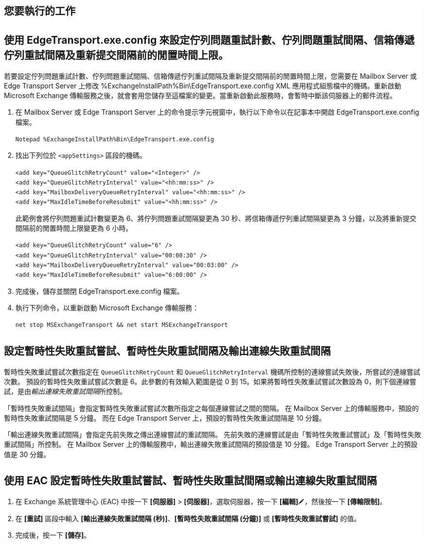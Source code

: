 
## 您要執行的工作

## 使用 EdgeTransport.exe.config 來設定佇列問題重試計數、佇列問題重試間隔、信箱傳遞佇列重試間隔及重新提交間隔前的閒置時間上限。

若要設定佇列問題重試計數、佇列問題重試間隔、信箱傳遞佇列重試間隔及重新提交間隔前的閒置時間上限，您需要在 Mailbox Server 或 Edge Transport Server 上修改 %ExchangeInstallPath%Bin\\EdgeTransport.exe.config XML 應用程式組態檔中的機碼。重新啟動 Microsoft Exchange 傳輸服務之後，就會套用您儲存至這檔案的變更。當重新啟動此服務時，會暫時中斷該伺服器上的郵件流程。

1.  在 Mailbox Server 或 Edge Transport Server 上的命令提示字元視窗中，執行以下命令以在記事本中開啟 EdgeTransport.exe.config 檔案。
    
        Notepad %ExchangeInstallPath%Bin\EdgeTransport.exe.config

2.  找出下列位於 `<appSettings>` 區段的機碼。
    
        <add key="QueueGlitchRetryCount" value="<Integer>" />
        <add key="QueueGlitchRetryInterval" value="<hh:mm:ss>" />
        <add key="MailboxDeliveryQueueRetryInterval" value="<hh:mm:ss>" />
        <add key="MaxIdleTimeBeforeResubmit" value="<hh:mm:ss>" />
    
    此範例會將佇列問題重試計數變更為 6、將佇列問題重試間隔變更為 30 秒、將信箱傳遞佇列重試間隔變更為 3 分鐘，以及將重新提交間隔前的閒置時間上限變更為 6 小時。
    
        <add key="QueueGlitchRetryCount" value="6" />
        <add key="QueueGlitchRetryInterval" value="00:00:30" />
        <add key="MailboxDeliveryQueueRetryInterval" value="00:03:00" />
        <add key="MaxIdleTimeBeforeResubmit" value="6:00:00" />

3.  完成後，儲存並關閉 EdgeTransport.exe.config 檔案。

4.  執行下列命令，以重新啟動 Microsoft Exchange 傳輸服務：
    
        net stop MSExchangeTransport && net start MSExchangeTransport

## 設定暫時性失敗重試嘗試、暫時性失敗重試間隔及輸出連線失敗重試間隔

暫時性失敗重試嘗試次數指定在 `QueueGlitchRetryCount` 和 `QueueGlitchRetryInterval` 機碼所控制的連線嘗試失敗後，所嘗試的連線嘗試次數。 預設的暫時性失敗重試嘗試次數是 6。此參數的有效輸入範圍是從 0 到 15。如果將暫時性失敗重試嘗試次數設為 0，則下個連線嘗試，是由*輸出連線失敗重試間隔*所控制。

「暫時性失敗重試間隔」會指定暫時性失敗重試嘗試次數所指定之每個連線嘗試之間的間隔。 在 Mailbox Server 上的傳輸服務中，預設的暫時性失敗重試間隔是 5 分鐘。 而在 Edge Transport Server 上，預設的暫時性失敗重試間隔是 10 分鐘。

「輸出連線失敗重試間隔」會指定先前失敗之傳出連線嘗試的重試間隔。 先前失敗的連線嘗試是由「暫時性失敗重試嘗試」及「暫時性失敗重試間隔」所控制。 在 Mailbox Server 上的傳輸服務中，輸出連線失敗重試間隔的預設值是 10 分鐘。 Edge Transport Server 上的預設值是 30 分鐘。

## 使用 EAC 設定暫時性失敗重試嘗試、暫時性失敗重試間隔或輸出連線失敗重試間隔

1.  在 Exchange 系統管理中心 (EAC) 中按一下 **\[伺服器\]** \> **\[伺服器\]**，選取伺服器，按一下 **\[編輯\]**![編輯圖示](images/JJ218640.6f53ccb2-1f13-4c02-bea0-30690e6ea71d(EXCHG.150).gif "編輯圖示")，然後按一下 **\[傳輸限制\]**。

2.  在 **\[重試\]** 區段中輸入 **\[輸出連線失敗重試間隔 (秒)\]**、**\[暫時性失敗重試間隔 (分鐘)\]** 或 **\[暫時性失敗重試嘗試\]** 的值。

3.  完成後，按一下 **\[儲存\]**。
